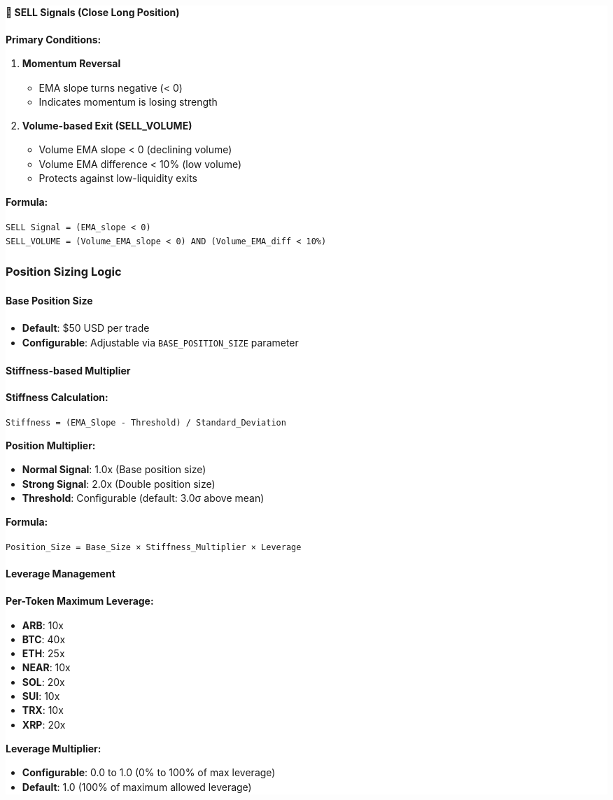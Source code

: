 #### 🔴 SELL Signals (Close Long Position)
**Primary Conditions:**
1. **Momentum Reversal**
   - EMA slope turns negative (< 0)
   - Indicates momentum is losing strength

2. **Volume-based Exit (SELL_VOLUME)**
   - Volume EMA slope < 0 (declining volume)
   - Volume EMA difference < 10% (low volume)
   - Protects against low-liquidity exits

**Formula:**
```
SELL Signal = (EMA_slope < 0)
SELL_VOLUME = (Volume_EMA_slope < 0) AND (Volume_EMA_diff < 10%)
```

### Position Sizing Logic

#### Base Position Size
- **Default**: $50 USD per trade
- **Configurable**: Adjustable via `BASE_POSITION_SIZE` parameter

#### Stiffness-based Multiplier
**Stiffness Calculation:**
```
Stiffness = (EMA_Slope - Threshold) / Standard_Deviation
```

**Position Multiplier:**
- **Normal Signal**: 1.0x (Base position size)
- **Strong Signal**: 2.0x (Double position size)
- **Threshold**: Configurable (default: 3.0σ above mean)

**Formula:**
```
Position_Size = Base_Size × Stiffness_Multiplier × Leverage
```

#### Leverage Management
**Per-Token Maximum Leverage:**
- **ARB**: 10x
- **BTC**: 40x  
- **ETH**: 25x
- **NEAR**: 10x
- **SOL**: 20x
- **SUI**: 10x
- **TRX**: 10x
- **XRP**: 20x

**Leverage Multiplier:**
- **Configurable**: 0.0 to 1.0 (0% to 100% of max leverage)
- **Default**: 1.0 (100% of maximum allowed leverage)
